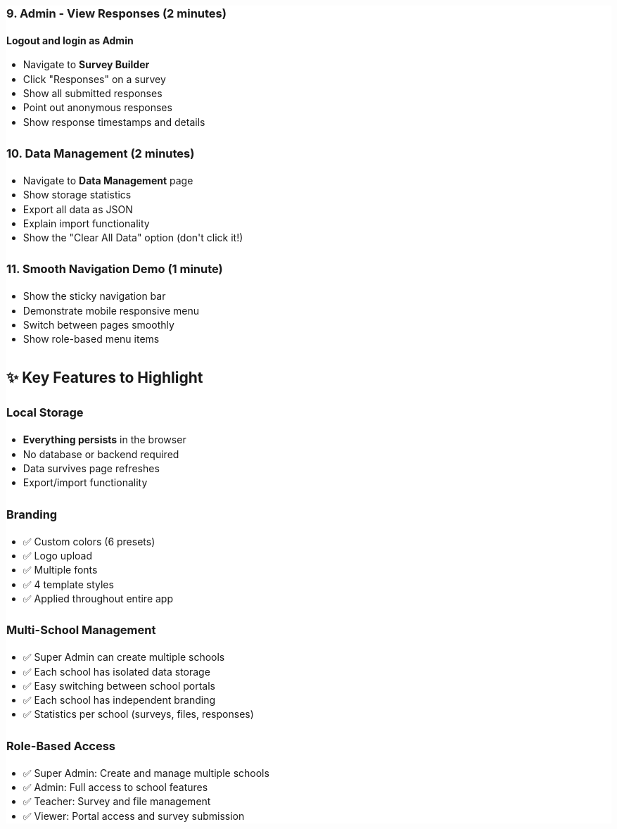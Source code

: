 ### 9. Admin - View Responses (2 minutes)
**Logout and login as Admin**

- Navigate to **Survey Builder**
- Click "Responses" on a survey
- Show all submitted responses
- Point out anonymous responses
- Show response timestamps and details

### 10. Data Management (2 minutes)
- Navigate to **Data Management** page
- Show storage statistics
- Export all data as JSON
- Explain import functionality
- Show the "Clear All Data" option (don't click it!)

### 11. Smooth Navigation Demo (1 minute)
- Show the sticky navigation bar
- Demonstrate mobile responsive menu
- Switch between pages smoothly
- Show role-based menu items

## ✨ Key Features to Highlight

### Local Storage
- **Everything persists** in the browser
- No database or backend required
- Data survives page refreshes
- Export/import functionality

### Branding
- ✅ Custom colors (6 presets)
- ✅ Logo upload
- ✅ Multiple fonts
- ✅ 4 template styles
- ✅ Applied throughout entire app

### Multi-School Management
- ✅ Super Admin can create multiple schools
- ✅ Each school has isolated data storage
- ✅ Easy switching between school portals
- ✅ Each school has independent branding
- ✅ Statistics per school (surveys, files, responses)

### Role-Based Access
- ✅ Super Admin: Create and manage multiple schools
- ✅ Admin: Full access to school features
- ✅ Teacher: Survey and file management
- ✅ Viewer: Portal access and survey submission
